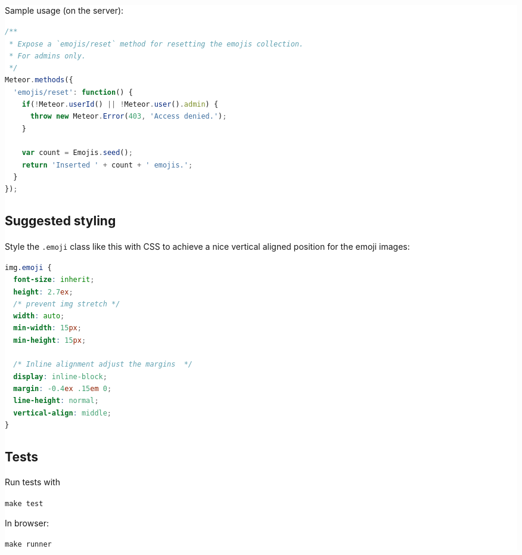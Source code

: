 Sample usage (on the server):

```js
/**
 * Expose a `emojis/reset` method for resetting the emojis collection.
 * For admins only.
 */
Meteor.methods({
  'emojis/reset': function() {
    if(!Meteor.userId() || !Meteor.user().admin) {
      throw new Meteor.Error(403, 'Access denied.');
    }

    var count = Emojis.seed();
    return 'Inserted ' + count + ' emojis.';
  }
});
```

## Suggested styling

Style the `.emoji` class like this with CSS to achieve a nice vertical aligned position for the emoji images:

```css
img.emoji {
  font-size: inherit;
  height: 2.7ex;
  /* prevent img stretch */
  width: auto;
  min-width: 15px;
  min-height: 15px;

  /* Inline alignment adjust the margins  */
  display: inline-block;
  margin: -0.4ex .15em 0;
  line-height: normal;
  vertical-align: middle;
}
```

## Tests

Run tests with

```
make test
```

In browser:

```
make runner
```

